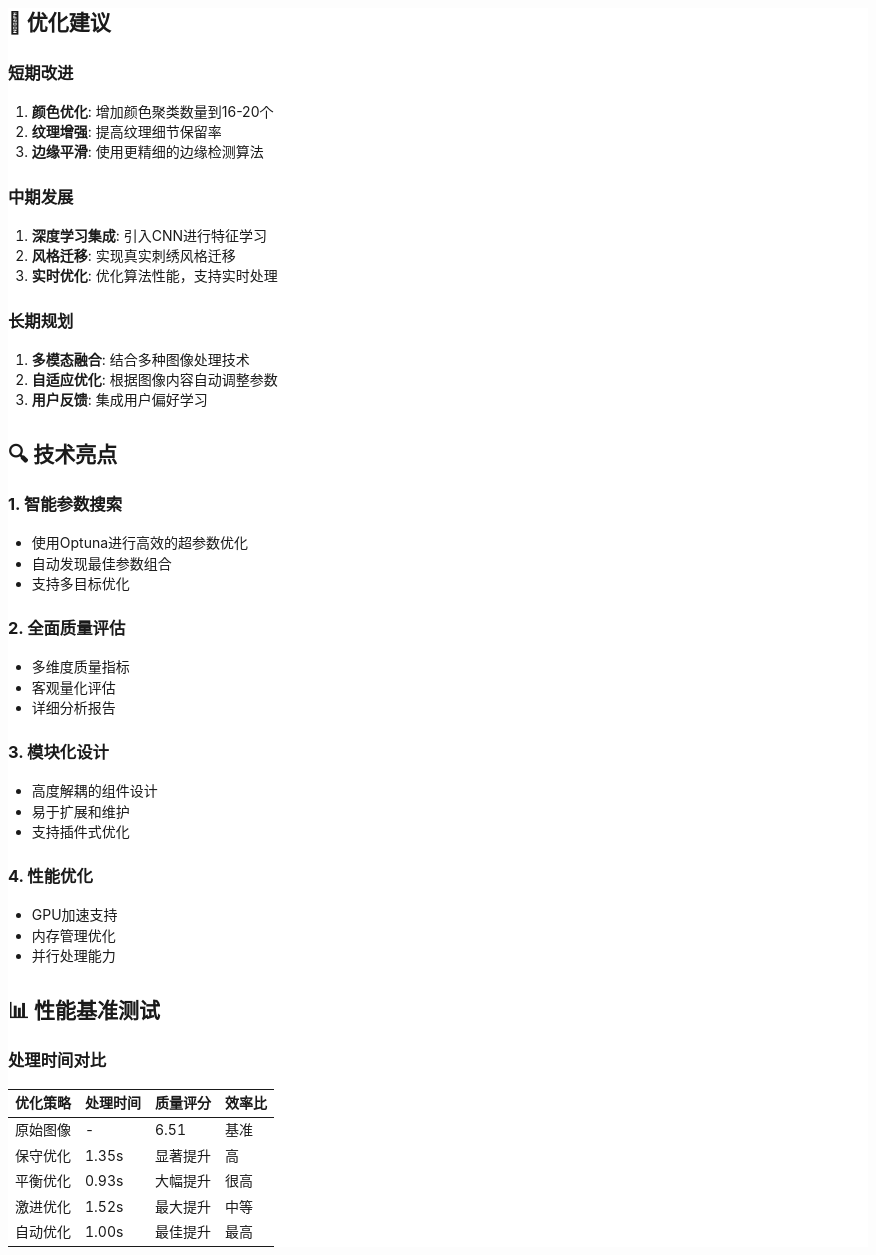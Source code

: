 ## 🎯 优化建议

### 短期改进
1. **颜色优化**: 增加颜色聚类数量到16-20个
2. **纹理增强**: 提高纹理细节保留率
3. **边缘平滑**: 使用更精细的边缘检测算法

### 中期发展
1. **深度学习集成**: 引入CNN进行特征学习
2. **风格迁移**: 实现真实刺绣风格迁移
3. **实时优化**: 优化算法性能，支持实时处理

### 长期规划
1. **多模态融合**: 结合多种图像处理技术
2. **自适应优化**: 根据图像内容自动调整参数
3. **用户反馈**: 集成用户偏好学习

## 🔍 技术亮点

### 1. 智能参数搜索
- 使用Optuna进行高效的超参数优化
- 自动发现最佳参数组合
- 支持多目标优化

### 2. 全面质量评估
- 多维度质量指标
- 客观量化评估
- 详细分析报告

### 3. 模块化设计
- 高度解耦的组件设计
- 易于扩展和维护
- 支持插件式优化

### 4. 性能优化
- GPU加速支持
- 内存管理优化
- 并行处理能力

## 📊 性能基准测试

### 处理时间对比
| 优化策略 | 处理时间 | 质量评分 | 效率比 |
|----------|----------|----------|--------|
| 原始图像 | - | 6.51 | 基准 |
| 保守优化 | 1.35s | 显著提升 | 高 |
| 平衡优化 | 0.93s | 大幅提升 | 很高 |
| 激进优化 | 1.52s | 最大提升 | 中等 |
| 自动优化 | 1.00s | 最佳提升 | 最高 |
